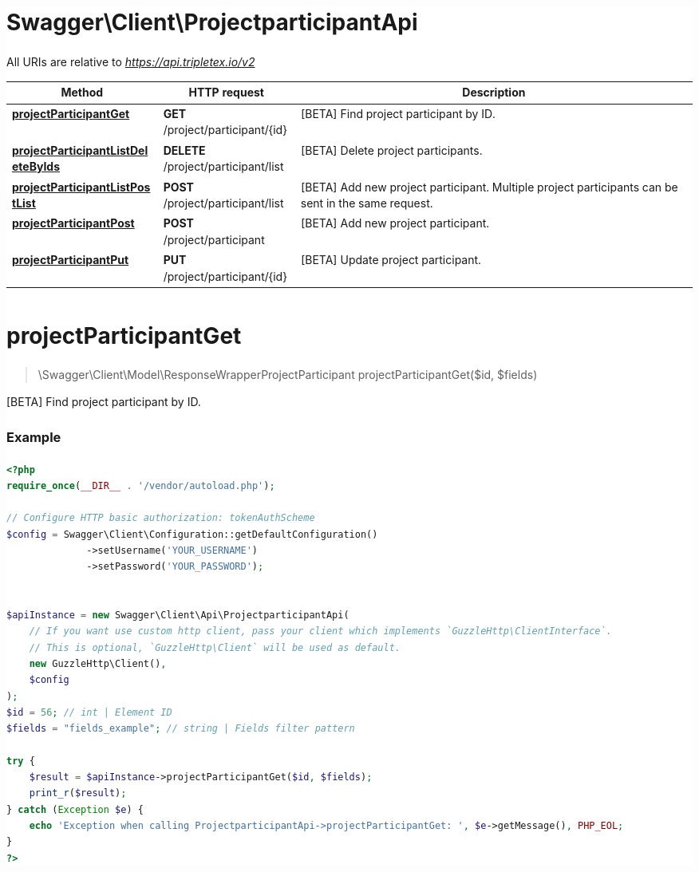 # Swagger\Client\ProjectparticipantApi

All URIs are relative to *https://api.tripletex.io/v2*

Method | HTTP request | Description
------------- | ------------- | -------------
[**projectParticipantGet**](ProjectparticipantApi.md#projectParticipantGet) | **GET** /project/participant/{id} | [BETA] Find project participant by ID.
[**projectParticipantListDeleteByIds**](ProjectparticipantApi.md#projectParticipantListDeleteByIds) | **DELETE** /project/participant/list | [BETA] Delete project participants.
[**projectParticipantListPostList**](ProjectparticipantApi.md#projectParticipantListPostList) | **POST** /project/participant/list | [BETA] Add new project participant. Multiple project participants can be sent in the same request.
[**projectParticipantPost**](ProjectparticipantApi.md#projectParticipantPost) | **POST** /project/participant | [BETA] Add new project participant.
[**projectParticipantPut**](ProjectparticipantApi.md#projectParticipantPut) | **PUT** /project/participant/{id} | [BETA] Update project participant.


# **projectParticipantGet**
> \Swagger\Client\Model\ResponseWrapperProjectParticipant projectParticipantGet($id, $fields)

[BETA] Find project participant by ID.



### Example
```php
<?php
require_once(__DIR__ . '/vendor/autoload.php');

// Configure HTTP basic authorization: tokenAuthScheme
$config = Swagger\Client\Configuration::getDefaultConfiguration()
              ->setUsername('YOUR_USERNAME')
              ->setPassword('YOUR_PASSWORD');


$apiInstance = new Swagger\Client\Api\ProjectparticipantApi(
    // If you want use custom http client, pass your client which implements `GuzzleHttp\ClientInterface`.
    // This is optional, `GuzzleHttp\Client` will be used as default.
    new GuzzleHttp\Client(),
    $config
);
$id = 56; // int | Element ID
$fields = "fields_example"; // string | Fields filter pattern

try {
    $result = $apiInstance->projectParticipantGet($id, $fields);
    print_r($result);
} catch (Exception $e) {
    echo 'Exception when calling ProjectparticipantApi->projectParticipantGet: ', $e->getMessage(), PHP_EOL;
}
?>
```
